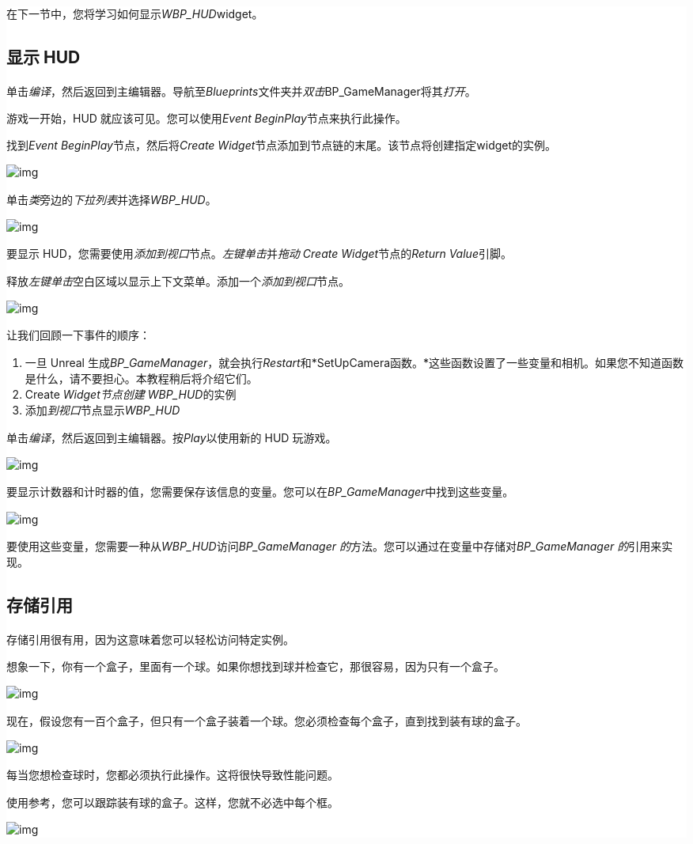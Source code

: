 在下一节中，您将学习如何显示*WBP_HUD*widget。

## 显示 HUD

单击*编译*，然后返回到主编辑器。导航至*Blueprints*文件夹并*双击*BP_GameManager将其*打开*。

游戏一开始，HUD 就应该可见。您可以使用*Event BeginPlay*节点来执行此操作。

找到*Event BeginPlay*节点，然后将*Create Widget*节点添加到节点链的末尾。该节点将创建指定widget的实例。

![img](https://raw.githubusercontent.com/Rootjhon/img_note/empty/202303161617321.jpeg)

单击*类*旁边的*下拉列表*并选择*WBP_HUD*。

![img](https://raw.githubusercontent.com/Rootjhon/img_note/empty/202303161617664.jpeg)

要显示 HUD，您需要使用*添加到视口*节点。*左键单击*并*拖动* *Create Widget*节点的*Return Value*引脚。

释放*左键单击*空白区域以显示上下文菜单。添加一个*添加到视口*节点。

![img](https://raw.githubusercontent.com/Rootjhon/img_note/empty/202303161617362.jpeg)

让我们回顾一下事件的顺序：

1. 一旦 Unreal 生成*BP_GameManager*，就会执行*Restart*和*SetUpCamera函数。*这些函数设置了一些变量和相机。如果您不知道函数是什么，请不要担心。本教程稍后将介绍它们。
2. Create *Widget节点创建* *WBP_HUD*的实例
3. 添加*到视口*节点显示*WBP_HUD*

单击*编译*，然后返回到主编辑器。按*Play*以使用新的 HUD 玩游戏。

![img](https://raw.githubusercontent.com/Rootjhon/img_note/empty/202303161618066.gif)

要显示计数器和计时器的值，您需要保存该信息的变量。您可以在*BP_GameManager*中找到这些变量。

![img](https://raw.githubusercontent.com/Rootjhon/img_note/empty/202303161618838.jpeg)

要使用这些变量，您需要一种从*WBP_HUD*访问*BP_GameManager 的*方法。您可以通过在变量中存储对*BP_GameManager 的*引用来实现。

## 存储引用

存储引用很有用，因为这意味着您可以轻松访问特定实例。

想象一下，你有一个盒子，里面有一个球。如果你想找到球并检查它，那很容易，因为只有一个盒子。

![img](https://raw.githubusercontent.com/Rootjhon/img_note/empty/202303161618388.jpeg)

现在，假设您有一百个盒子，但只有一个盒子装着一个球。您必须检查每个盒子，直到找到装有球的盒子。

![img](https://raw.githubusercontent.com/Rootjhon/img_note/empty/202303161618685.jpeg)

每当您想检查球时，您都必须执行此操作。这将很快导致性能问题。

使用参考，您可以跟踪装有球的盒子。这样，您就不必选中每个框。

![img](https://raw.githubusercontent.com/Rootjhon/img_note/empty/202303161618610.jpeg)
